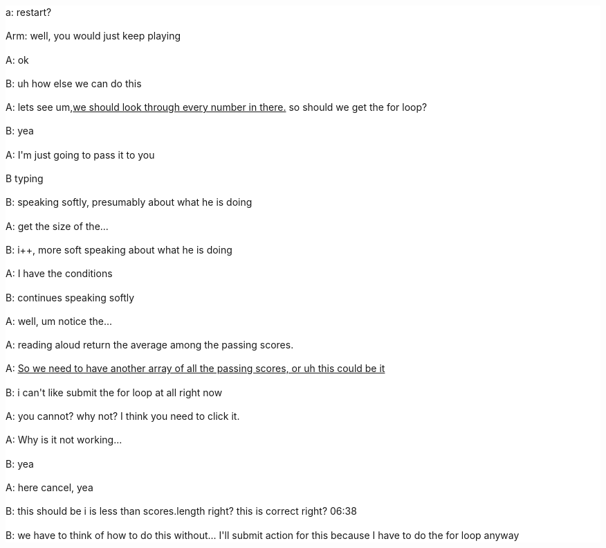 a: restart?


Arm: well, you would just keep playing


A: ok


B: uh how else we can do this


A: lets see um,[we should look through every number in there.](./planning_schema.md) so should we get the for loop?


B: yea


A: I'm just going to pass it to you


B typing


B: speaking softly, presumably about what he is doing


A: get the size of the...


B: i++, more soft speaking about what he is doing


A: I have the conditions


B: continues speaking softly


A: well, um notice the...


A: reading aloud return the average among the passing scores.


A: [So we need to have another array of all the passing scores, or uh this could be it](./planning_schema.md)


B: i can't like submit the for loop at all right now


A: you cannot? why not? I think you need to click it.


A: Why is it not working...


B: yea


A: here cancel, yea


B: this should be i is less than scores.length right? this is correct right?
06:38


B: we have to think of how to do this without... I'll submit action for this because I have to do the for loop anyway
